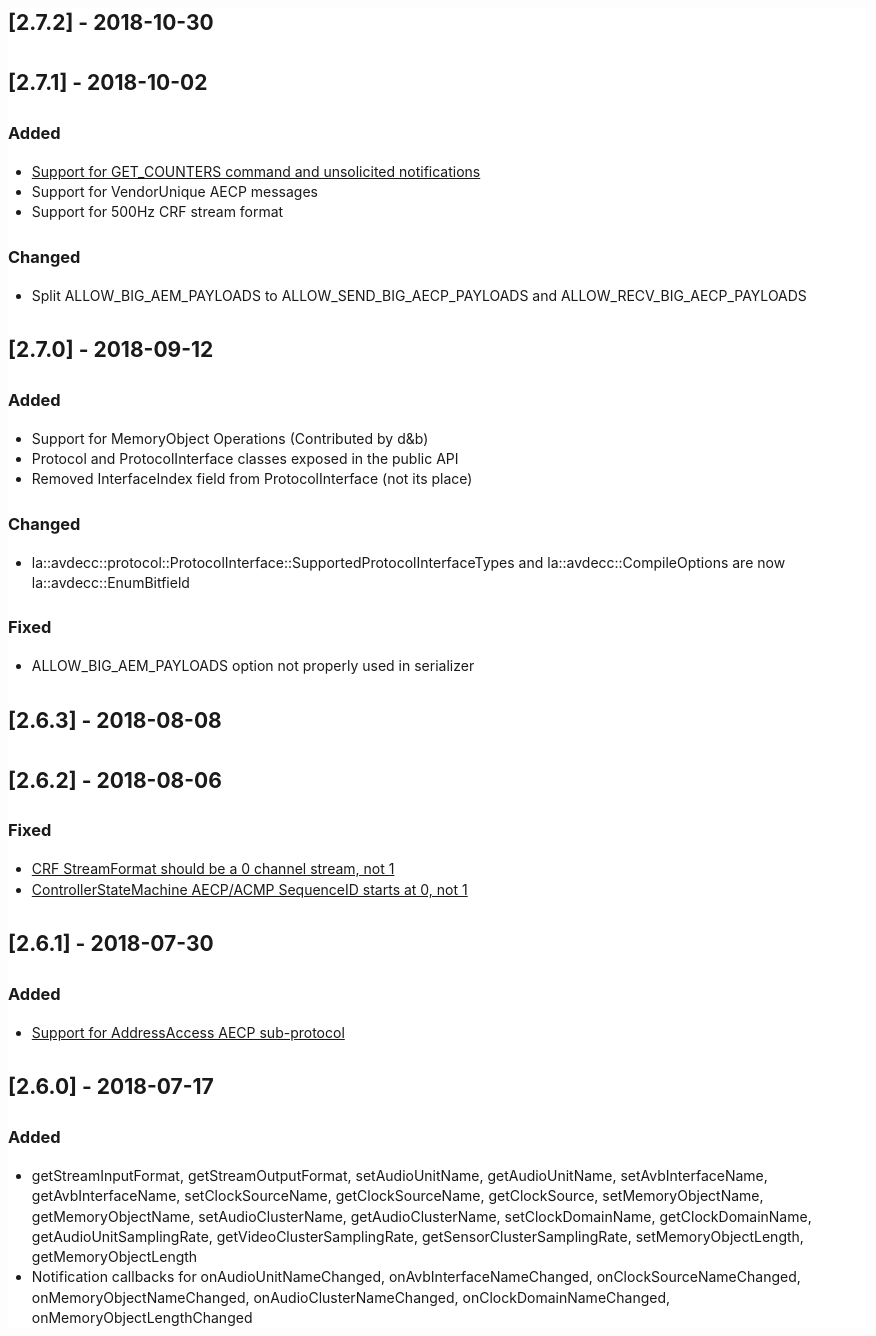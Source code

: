 ## [2.7.2] - 2018-10-30

## [2.7.1] - 2018-10-02
### Added
- [Support for GET_COUNTERS command and unsolicited notifications](https://github.com/L-Acoustics/avdecc/issues/12)
- Support for VendorUnique AECP messages
- Support for 500Hz CRF stream format

### Changed
- Split ALLOW_BIG_AEM_PAYLOADS to ALLOW_SEND_BIG_AECP_PAYLOADS and ALLOW_RECV_BIG_AECP_PAYLOADS

## [2.7.0] - 2018-09-12
### Added
- Support for MemoryObject Operations (Contributed by d&b)
- Protocol and ProtocolInterface classes exposed in the public API
- Removed InterfaceIndex field from ProtocolInterface (not its place)

### Changed
- la::avdecc::protocol::ProtocolInterface::SupportedProtocolInterfaceTypes and la::avdecc::CompileOptions are now la::avdecc::EnumBitfield

### Fixed
- ALLOW_BIG_AEM_PAYLOADS option not properly used in serializer

## [2.6.3] - 2018-08-08

## [2.6.2] - 2018-08-06
### Fixed
- [CRF StreamFormat should be a 0 channel stream, not 1](https://github.com/L-Acoustics/avdecc/issues/28)
- [ControllerStateMachine AECP/ACMP SequenceID starts at 0, not 1](https://github.com/L-Acoustics/avdecc/issues/21)

## [2.6.1] - 2018-07-30
### Added
- [Support for AddressAccess AECP sub-protocol](https://github.com/L-Acoustics/avdecc/issues/20)

## [2.6.0] - 2018-07-17
### Added
- getStreamInputFormat, getStreamOutputFormat, setAudioUnitName, getAudioUnitName, setAvbInterfaceName, getAvbInterfaceName, setClockSourceName, getClockSourceName, getClockSource, setMemoryObjectName, getMemoryObjectName, setAudioClusterName, getAudioClusterName, setClockDomainName, getClockDomainName, getAudioUnitSamplingRate, getVideoClusterSamplingRate, getSensorClusterSamplingRate, setMemoryObjectLength, getMemoryObjectLength
- Notification callbacks for onAudioUnitNameChanged, onAvbInterfaceNameChanged, onClockSourceNameChanged, onMemoryObjectNameChanged, onAudioClusterNameChanged, onClockDomainNameChanged, onMemoryObjectLengthChanged
